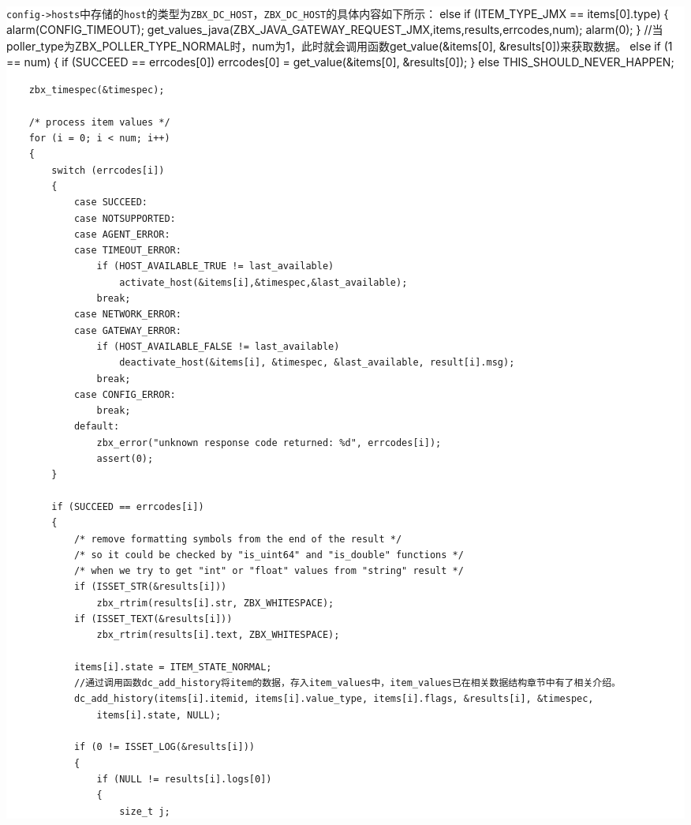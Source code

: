 ```config->hosts```中存储的```host```的类型为```ZBX_DC_HOST```，```ZBX_DC_HOST```的具体内容如下所示：
        else if (ITEM_TYPE_JMX == items[0].type)
        {
            alarm(CONFIG_TIMEOUT);
            get_values_java(ZBX_JAVA_GATEWAY_REQUEST_JMX,items,results,errcodes,num);
            alarm(0);
        }
        //当poller_type为ZBX_POLLER_TYPE_NORMAL时，num为1，此时就会调用函数get_value(&items[0], &results[0])来获取数据。
        else if (1 == num)
        {
            if (SUCCEED == errcodes[0])
                errcodes[0] = get_value(&items[0], &results[0]);
        }
        else
            THIS_SHOULD_NEVER_HAPPEN;

        zbx_timespec(&timespec);

        /* process item values */
        for (i = 0; i < num; i++)
        {
            switch (errcodes[i])
            {
                case SUCCEED:
                case NOTSUPPORTED:
                case AGENT_ERROR:
                case TIMEOUT_ERROR:
                    if (HOST_AVAILABLE_TRUE != last_available)
                        activate_host(&items[i],&timespec,&last_available);
                    break;
                case NETWORK_ERROR:
                case GATEWAY_ERROR:
                    if (HOST_AVAILABLE_FALSE != last_available)
                        deactivate_host(&items[i], &timespec, &last_available, result[i].msg);
                    break;
                case CONFIG_ERROR:
                    break;
                default:
                    zbx_error("unknown response code returned: %d", errcodes[i]);
                    assert(0);
            }

            if (SUCCEED == errcodes[i])
            {
                /* remove formatting symbols from the end of the result */
                /* so it could be checked by "is_uint64" and "is_double" functions */
                /* when we try to get "int" or "float" values from "string" result */
                if (ISSET_STR(&results[i]))
                    zbx_rtrim(results[i].str, ZBX_WHITESPACE);
                if (ISSET_TEXT(&results[i]))
                    zbx_rtrim(results[i].text, ZBX_WHITESPACE);

                items[i].state = ITEM_STATE_NORMAL;
                //通过调用函数dc_add_history将item的数据，存入item_values中，item_values已在相关数据结构章节中有了相关介绍。
                dc_add_history(items[i].itemid, items[i].value_type, items[i].flags, &results[i], &timespec,
                    items[i].state, NULL);

                if (0 != ISSET_LOG(&results[i]))
                {
                    if (NULL != results[i].logs[0])
                    {
                        size_t j;
```
